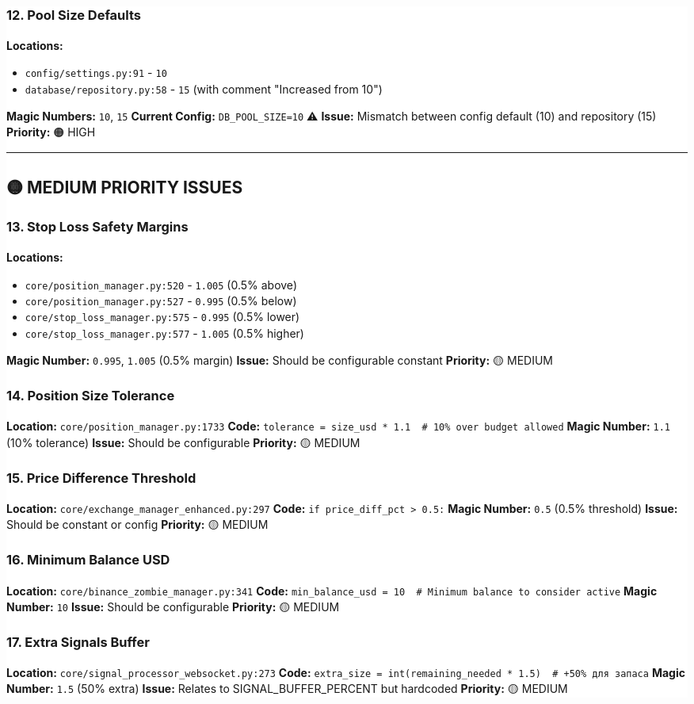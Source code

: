 ### 12. Pool Size Defaults
**Locations:**
- `config/settings.py:91` - `10`
- `database/repository.py:58` - `15` (with comment "Increased from 10")

**Magic Numbers:** `10`, `15`
**Current Config:** `DB_POOL_SIZE=10` ⚠️
**Issue:** Mismatch between config default (10) and repository (15)
**Priority:** 🟠 HIGH

---

## 🟡 MEDIUM PRIORITY ISSUES

### 13. Stop Loss Safety Margins
**Locations:**
- `core/position_manager.py:520` - `1.005` (0.5% above)
- `core/position_manager.py:527` - `0.995` (0.5% below)
- `core/stop_loss_manager.py:575` - `0.995` (0.5% lower)
- `core/stop_loss_manager.py:577` - `1.005` (0.5% higher)

**Magic Number:** `0.995`, `1.005` (0.5% margin)
**Issue:** Should be configurable constant
**Priority:** 🟡 MEDIUM

### 14. Position Size Tolerance
**Location:** `core/position_manager.py:1733`
**Code:** `tolerance = size_usd * 1.1  # 10% over budget allowed`
**Magic Number:** `1.1` (10% tolerance)
**Issue:** Should be configurable
**Priority:** 🟡 MEDIUM

### 15. Price Difference Threshold
**Location:** `core/exchange_manager_enhanced.py:297`
**Code:** `if price_diff_pct > 0.5:`
**Magic Number:** `0.5` (0.5% threshold)
**Issue:** Should be constant or config
**Priority:** 🟡 MEDIUM

### 16. Minimum Balance USD
**Location:** `core/binance_zombie_manager.py:341`
**Code:** `min_balance_usd = 10  # Minimum balance to consider active`
**Magic Number:** `10`
**Issue:** Should be configurable
**Priority:** 🟡 MEDIUM

### 17. Extra Signals Buffer
**Location:** `core/signal_processor_websocket.py:273`
**Code:** `extra_size = int(remaining_needed * 1.5)  # +50% для запаса`
**Magic Number:** `1.5` (50% extra)
**Issue:** Relates to SIGNAL_BUFFER_PERCENT but hardcoded
**Priority:** 🟡 MEDIUM
